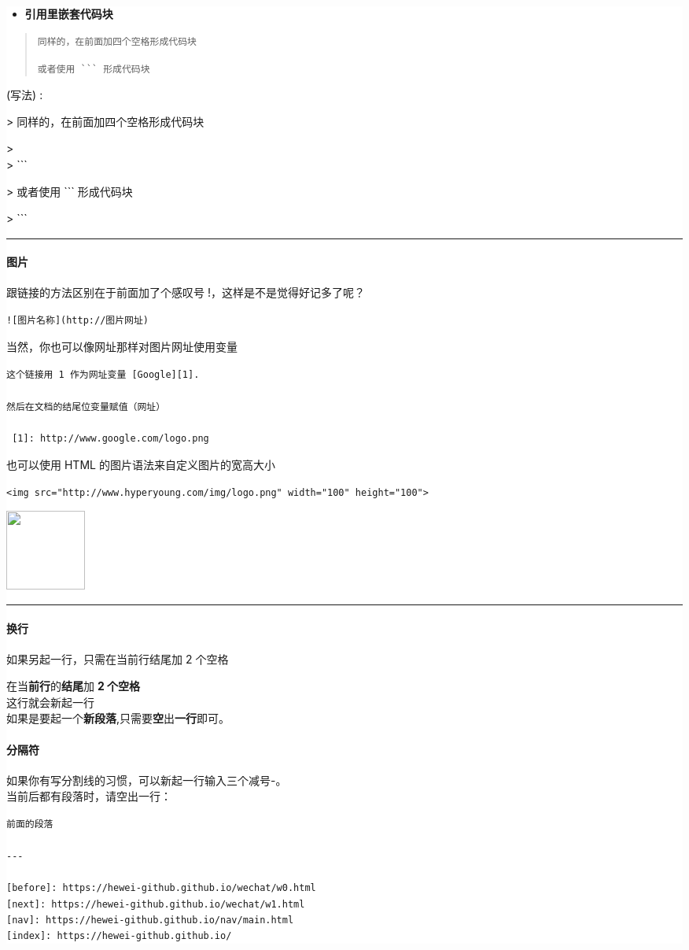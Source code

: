 
- **引用里嵌套代码块**

>     同样的，在前面加四个空格形成代码块
>  
> ```
> 或者使用 ``` 形成代码块
> ```

(写法) :

\>     同样的，在前面加四个空格形成代码块

\>   
\>    \`\`\`

\> 或者使用 \`\`\` 形成代码块

\> \`\`\`


-------------------------------------------------


#### 图片

跟链接的方法区别在于前面加了个感叹号 !，这样是不是觉得好记多了呢？

``` ![图片名称](http://图片网址) ```

当然，你也可以像网址那样对图片网址使用变量

```
这个链接用 1 作为网址变量 [Google][1].

然后在文档的结尾位变量赋值（网址）

 [1]: http://www.google.com/logo.png
 ```


也可以使用 HTML 的图片语法来自定义图片的宽高大小

```
<img src="http://www.hyperyoung.com/img/logo.png" width="100" height="100">
```

<img src="https://mmbiz.qlogo.cn/mmbiz_png/xib9Zl44Mo4TCmM7NjXC5aLpHQtTNcdZJLT43B5VUwTodRicJNzgGfVCKrblU1t2PCrabkF9TyyKrv0LY172CgSw/0?wx_fmt=png" width="100" height="100">

---------------------------------------------

#### 换行

如果另起一行，只需在当前行结尾加 2 个空格

在当**前行**的**结尾**加 **2 个空格**  
这行就会新起一行  
如果是要起一个**新段落**,只需要**空**出**一行**即可。

#### 分隔符

如果你有写分割线的习惯，可以新起一行输入三个减号-。  
当前后都有段落时，请空出一行：

```
前面的段落

---

[before]: https://hewei-github.github.io/wechat/w0.html
[next]: https://hewei-github.github.io/wechat/w1.html
[nav]: https://hewei-github.github.io/nav/main.html
[index]: https://hewei-github.github.io/